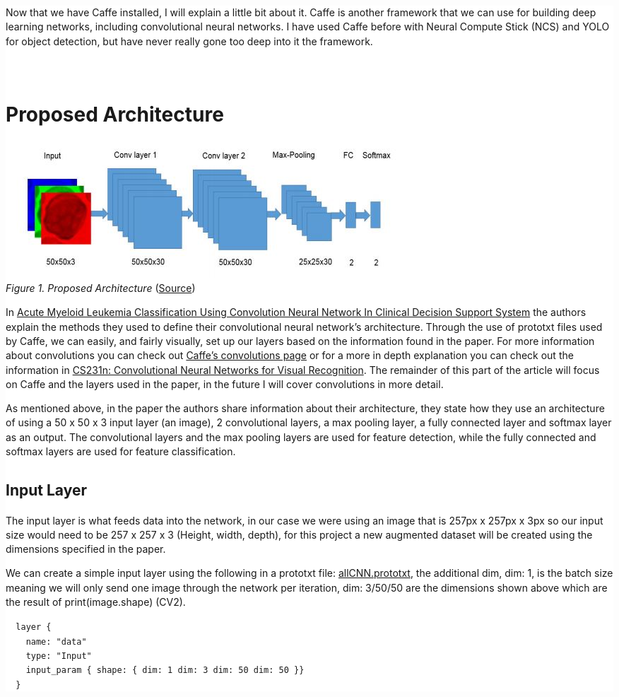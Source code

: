Now that we have Caffe installed, I will explain a little bit about it. Caffe is another framework that we can use for building deep learning networks, including convolutional neural networks. I have used Caffe before with Neural Compute Stick (NCS) and YOLO for object detection, but have never really gone too deep into it the framework.

&nbsp;

# Proposed Architecture

![Proposed Architecture](Media/Images/Proposed-Architecture.jpg)  
_Figure 1. Proposed Architecture_ ([Source](https://airccj.org/CSCP/vol7/csit77505.pdf "Source"))

In [Acute Myeloid Leukemia Classification Using Convolution Neural Network In Clinical Decision Support System](https://airccj.org/CSCP/vol7/csit77505.pdf "Acute Myeloid Leukemia Classification Using Convolution Neural Network In Clinical Decision Support System") the authors explain the methods they used to define their convolutional neural network’s architecture. Through the use of prototxt files used by Caffe, we can easily, and fairly visually, set up our layers based on the information found in the paper. For more information about convolutions you can check out [Caffe’s convolutions page](https://airccj.org/CSCP/vol7/csit77505.pdf "Caffe’s convolutions page") or for a more in depth explanation you can check out the information in [CS231n: Convolutional Neural Networks for Visual Recognition](http://cs231n.stanford.edu/ "CS231n: Convolutional Neural Networks for Visual Recognition"). The remainder of this part of the article will focus on Caffe and the layers used in the paper, in the future I will cover convolutions in more detail.

As mentioned above, in the paper the authors share information about their architecture, they state how they use an architecture of using a 50 x 50 x 3 input layer (an image), 2 convolutional layers, a max pooling layer, a fully connected layer and softmax layer as an output. The convolutional layers and the max pooling layers are used for feature detection, while the fully connected and softmax layers are used for feature classification.

## Input Layer

The input layer is what feeds data into the network, in our case we were using an image that is 257px x 257px x 3px so our input size would need to be 257 x 257 x 3 (Height, width, depth), for this project a new augmented dataset will be created using the dimensions specified in the paper.

We can create a simple input layer using the following in a prototxt file: [allCNN.prototxt](MOdel/allCNN.prototxt "allCNN.prototxt"), the additional dim, dim: 1, is the batch size meaning we will only send one image through the network per iteration, dim: 3/50/50 are the dimensions shown above which are the result of print(image.shape) (CV2).

```
  layer {
    name: "data"
    type: "Input"
    input_param { shape: { dim: 1 dim: 3 dim: 50 dim: 50 }}
  }
```
